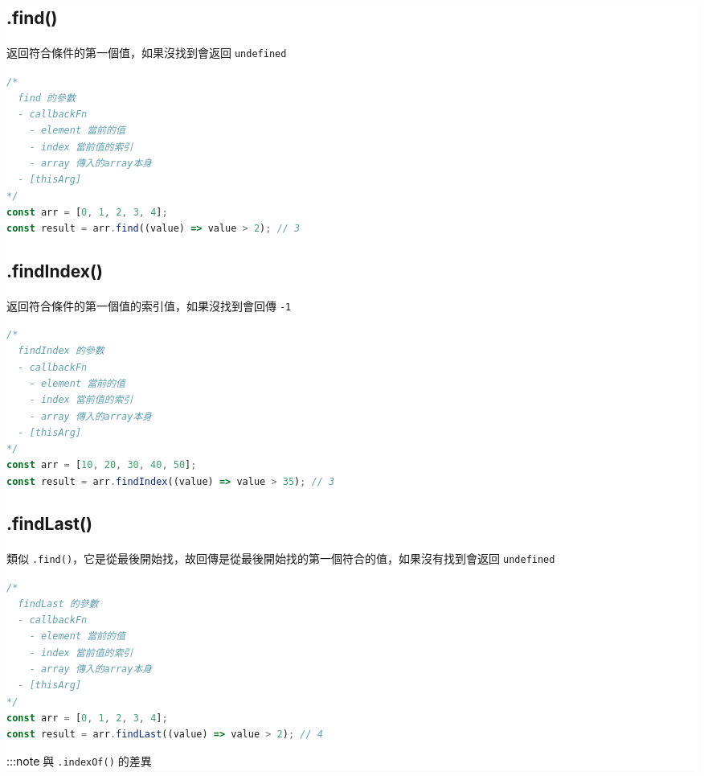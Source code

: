 ## .find()

返回符合條件的第一個值，如果沒找到會返回 `undefined`

```javascript
/*
  find 的參數
  - callbackFn
    - element 當前的值
    - index 當前值的索引
    - array 傳入的array本身
  - [thisArg]
*/
const arr = [0, 1, 2, 3, 4];
const result = arr.find((value) => value > 2); // 3
```

## .findIndex()

返回符合條件的第一個值的索引值，如果沒找到會回傳 `-1`

```javascript
/*
  findIndex 的參數
  - callbackFn
    - element 當前的值
    - index 當前值的索引
    - array 傳入的array本身
  - [thisArg]
*/
const arr = [10, 20, 30, 40, 50];
const result = arr.findIndex((value) => value > 35); // 3
```

## .findLast()

類似 `.find()`，它是從最後開始找，故回傳是從最後開始找的第一個符合的值，如果沒有找到會返回 `undefined`

```javascript
/*
  findLast 的參數
  - callbackFn
    - element 當前的值
    - index 當前值的索引
    - array 傳入的array本身
  - [thisArg]
*/
const arr = [0, 1, 2, 3, 4];
const result = arr.findLast((value) => value > 2); // 4
```

:::note
與 `.indexOf()` 的差異<br />
